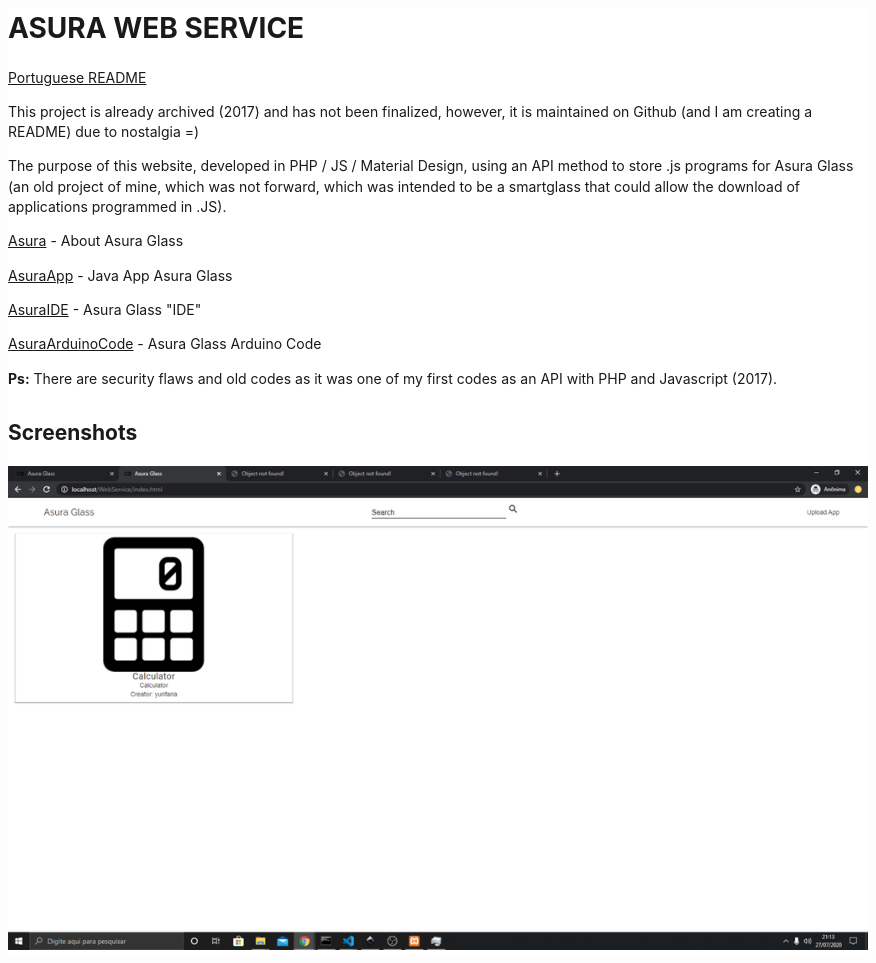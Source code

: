 # ASURA WEB SERVICE

<a href="https://github.com/AsuraProject/WebService/blob/master/README-ptbr.md">Portuguese README</a>

This project is already archived (2017) and has not been finalized, however, it is maintained on Github (and I am creating a README) due to nostalgia =)

The purpose of this website, developed in PHP / JS / Material Design, using an API method to store .js programs for Asura Glass (an old project of mine, which was not forward, which was intended to be a smartglass that could allow the download of applications programmed in .JS).


<a href="https://github.com/AsuraProject/asuraproject.github.com">Asura</a> - About Asura Glass

<a href="https://github.com/AsuraProject/AsuraApp">AsuraApp</a> - Java App Asura Glass

<a href="https://github.com/AsuraProject/AsuraIDE">AsuraIDE</a> - Asura Glass "IDE"

<a href="https://github.com/AsuraProject/AsuraArduinoCode">AsuraArduinoCode</a> - Asura Glass Arduino Code

**Ps:** There are security flaws and old codes as it was one of my first codes as an API with PHP and Javascript (2017).

## Screenshots

<img src="https://raw.githubusercontent.com/AsuraProject/WebService/master/screenshots/desktop-1.png" width="100%">